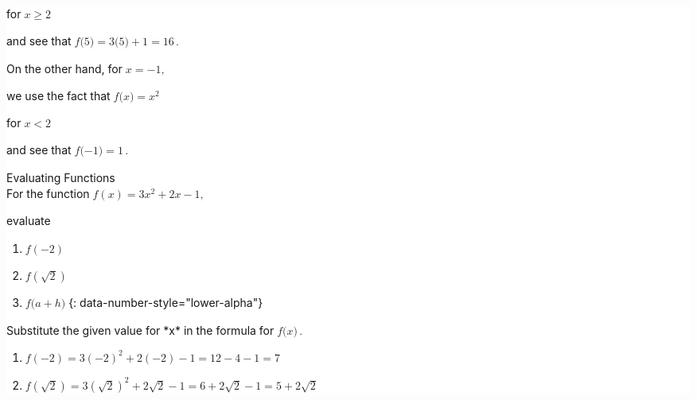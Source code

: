  for <math xmlns="http://www.w3.org/1998/Math/MathML"><mrow><mi>x</mi><mo>≥</mo><mn>2</mn></mrow></math>

 and see that <math xmlns="http://www.w3.org/1998/Math/MathML"><mrow><mi>f</mi><mo stretchy="false">(</mo><mn>5</mn><mo stretchy="false">)</mo><mo>=</mo><mn>3</mn><mo stretchy="false">(</mo><mn>5</mn><mo stretchy="false">)</mo><mo>+</mo><mn>1</mn><mo>=</mo><mn>16</mn><mo>.</mo></mrow></math>

 On the other hand, for <math xmlns="http://www.w3.org/1998/Math/MathML"><mrow><mi>x</mi><mo>=</mo><mn>−1</mn><mo>,</mo></mrow></math>

 we use the fact that <math xmlns="http://www.w3.org/1998/Math/MathML"><mrow><mi>f</mi><mo stretchy="false">(</mo><mi>x</mi><mo stretchy="false">)</mo><mo>=</mo><msup><mi>x</mi><mn>2</mn></msup></mrow></math>

 for <math xmlns="http://www.w3.org/1998/Math/MathML"><mrow><mi>x</mi><mo>&lt;</mo><mn>2</mn></mrow></math>

 and see that <math xmlns="http://www.w3.org/1998/Math/MathML"><mrow><mi>f</mi><mo stretchy="false">(</mo><mn>−1</mn><mo stretchy="false">)</mo><mo>=</mo><mn>1</mn><mo>.</mo></mrow></math>

<div data-type="example" class="example">
<div data-type="exercise" class="exercise">
<div data-type="problem" class="problem" markdown="1">
<div data-type="title">
Evaluating Functions
</div>
For the function <math xmlns="http://www.w3.org/1998/Math/MathML"><mrow><mi>f</mi><mrow><mo>(</mo><mi>x</mi><mo>)</mo></mrow><mo>=</mo><mn>3</mn><msup><mi>x</mi><mn>2</mn></msup><mo>+</mo><mn>2</mn><mi>x</mi><mo>−</mo><mn>1</mn><mo>,</mo></mrow></math>

 evaluate

1.  <math xmlns="http://www.w3.org/1998/Math/MathML"><mrow><mi>f</mi><mrow><mo>(</mo><mrow><mn>−2</mn></mrow><mo>)</mo></mrow></mrow></math>

2.  <math xmlns="http://www.w3.org/1998/Math/MathML"><mrow><mi>f</mi><mrow><mo>(</mo><mrow><msqrt><mn>2</mn></msqrt></mrow><mo>)</mo></mrow></mrow></math>

3.  <math xmlns="http://www.w3.org/1998/Math/MathML"><mrow><mi>f</mi><mo stretchy="false">(</mo><mi>a</mi><mo>+</mo><mi>h</mi><mo stretchy="false">)</mo></mrow></math>
{: data-number-style="lower-alpha"}

</div>
<div data-type="solution" class="solution" markdown="1">
Substitute the given value for *x* in the formula for <math xmlns="http://www.w3.org/1998/Math/MathML"><mrow><mi>f</mi><mo stretchy="false">(</mo><mi>x</mi><mo stretchy="false">)</mo><mo>.</mo></mrow></math>

1.  <math xmlns="http://www.w3.org/1998/Math/MathML"><mrow><mi>f</mi><mrow><mo>(</mo><mrow><mn>−2</mn></mrow><mo>)</mo></mrow><mo>=</mo><mn>3</mn><msup><mrow><mrow><mo>(</mo><mrow><mn>−2</mn></mrow><mo>)</mo></mrow></mrow><mn>2</mn></msup><mo>+</mo><mn>2</mn><mrow><mo>(</mo><mrow><mn>−2</mn></mrow><mo>)</mo></mrow><mo>−</mo><mn>1</mn><mo>=</mo><mn>12</mn><mo>−</mo><mn>4</mn><mo>−</mo><mn>1</mn><mo>=</mo><mn>7</mn></mrow></math>

2.  <math xmlns="http://www.w3.org/1998/Math/MathML"><mrow><mi>f</mi><mrow><mo>(</mo><mrow><msqrt><mn>2</mn></msqrt></mrow><mo>)</mo></mrow><mo>=</mo><mn>3</mn><msup><mrow><mrow><mo>(</mo><mrow><msqrt><mn>2</mn></msqrt></mrow><mo>)</mo></mrow></mrow><mn>2</mn></msup><mo>+</mo><mn>2</mn><msqrt><mn>2</mn></msqrt><mo>−</mo><mn>1</mn><mo>=</mo><mn>6</mn><mo>+</mo><mn>2</mn><msqrt><mn>2</mn></msqrt><mo>−</mo><mn>1</mn><mo>=</mo><mn>5</mn><mo>+</mo><mn>2</mn><msqrt><mn>2</mn></msqrt></mrow></math>
